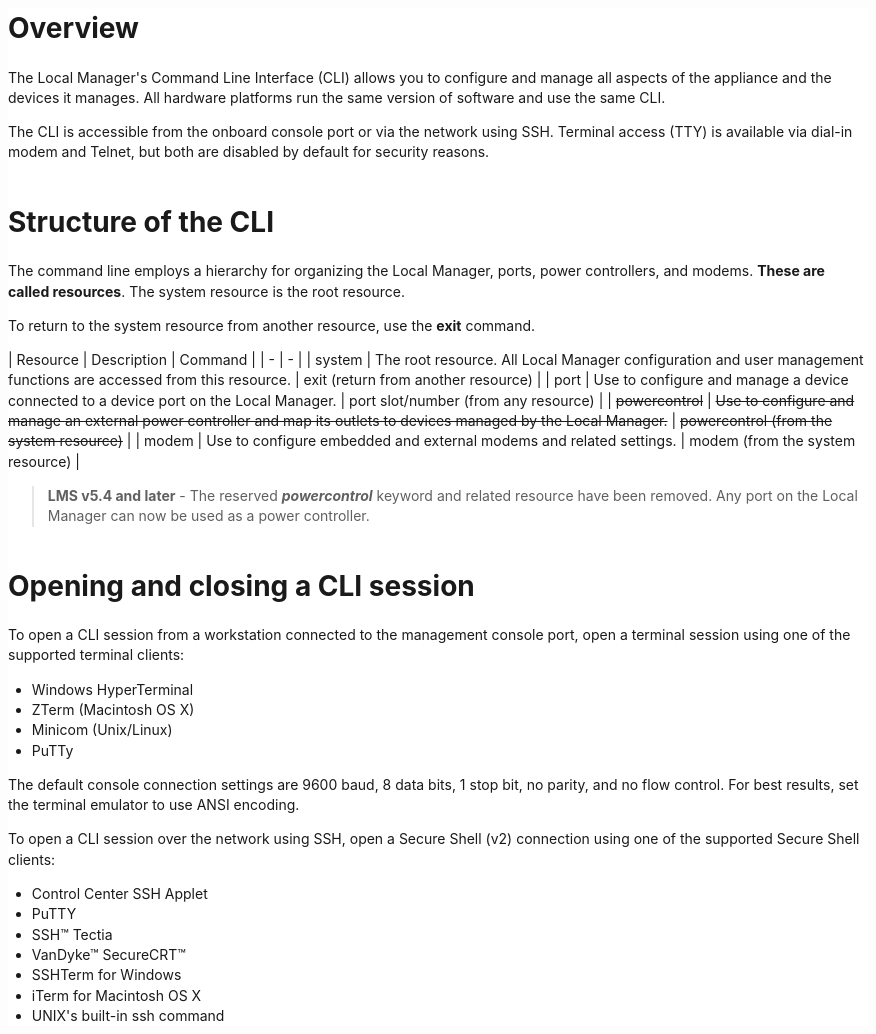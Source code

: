 # Overview

The Local Manager's Command Line Interface (CLI) allows you to configure and manage all aspects of the appliance and the devices it manages. All hardware platforms run the same version of software and use the same CLI.

The CLI is accessible from the onboard console port or via the network using SSH. Terminal access (TTY) is available via dial-in modem and Telnet, but both are disabled by default for security reasons.

# Structure of the CLI

The command line employs a hierarchy for organizing the Local Manager, ports, power controllers, and modems. **These are called resources**. The system resource is the root resource.
 
To return to the system resource from another resource, use the **exit** command.

| Resource | Description | Command |
| - | - |
| system | The root resource. All Local Manager configuration and user management functions are accessed from this resource. | exit (return from another resource) |
| port | Use to configure and manage a device connected to a device port on the Local Manager. | port slot/number (from any resource) |
| <del>powercontrol</del> | <del>Use to configure and manage an external power controller and map its outlets to devices managed by the Local Manager.</del> | <del>powercontrol (from the system resource)</del> |
| modem	| Use to configure embedded and external modems and related settings. | modem (from the system resource) |
 
> **LMS v5.4 and later** - The reserved ***powercontrol*** keyword and related resource have been removed. Any port on the Local Manager can now be used as a power controller.
 
# Opening and closing a CLI session
To open a CLI session from a workstation connected to the management console port, open a terminal session using one of the supported terminal clients:

* Windows HyperTerminal
* ZTerm (Macintosh OS X)
* Minicom (Unix/Linux)
* PuTTy

The default console connection settings are 9600 baud, 8 data bits, 1 stop bit, no parity, and no flow control. For best results, set the terminal emulator to use ANSI encoding.

To open a CLI session over the network using SSH, open a Secure Shell (v2) connection using one of the supported Secure Shell clients:

* Control Center SSH Applet
* PuTTY
* SSH&#8482; Tectia
* VanDyke&#8482; SecureCRT&#8482;
* SSHTerm for Windows
* iTerm for Macintosh OS X
* UNIX's built-in ssh command
